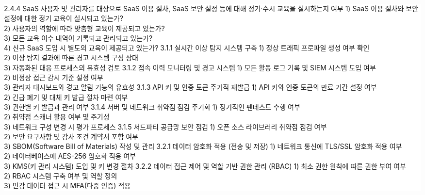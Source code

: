 <tr>
  <td>2.4.4 SaaS 사용자 및 관리자를 대상으로 SaaS 이용 절차, SaaS 보안 설정 등에 대해 정기·수시 교육을 실시하는지 여부</td>
  <td>
    1) SaaS 이용 절차와 보안 설정에 대한 정기 교육이 실시되고 있는가?<br>
    2) 사용자의 역할에 따라 맞춤형 교육이 제공되고 있는가?<br>
    3) 모든 교육 이수 내역이 기록되고 관리되고 있는가?<br>
    4) 신규 SaaS 도입 시 별도의 교육이 제공되고 있는가?
  </td>
</tr>
<tr>
  <td>3.1.1 실시간 이상 탐지 시스템 구축</td>
  <td>
    1) 정상 트래픽 프로파일 생성 여부 확인<br>
    2) 이상 탐지 결과에 따른 경고 시스템 구성 상태<br>
    3) 자동화된 대응 프로세스의 유효성 검토
  </td>
</tr>
<tr>
  <td>3.1.2 접속 이력 모니터링 및 경고 시스템</td>
  <td>
    1) 모든 활동 로그 기록 및 SIEM 시스템 도입 여부<br>
    2) 비정상 접근 감시 기준 설정 여부<br>
    3) 관리자 대시보드와 경고 알림 기능의 유효성
  </td>
</tr>
<tr>
  <td>3.1.3 API 키 및 인증 토큰 주기적 재발급</td>
  <td>
    1) API 키와 인증 토큰의 만료 기간 설정 여부<br>
    2) 긴급 폐기 및 대체 키 발급 절차 마련 여부<br>
    3) 권한별 키 발급과 관리 여부
  </td>
</tr>
<tr>
  <td>3.1.4 서버 및 네트워크 취약점 점검 주기화</td>
  <td>
    1) 정기적인 펜테스트 수행 여부<br>
    2) 취약점 스캐너 활용 여부 및 주기성<br>
    3) 네트워크 구성 변경 시 평가 프로세스
  </td>
</tr>
<tr>
  <td>3.1.5 서드파티 공급망 보안 점검</td>
  <td>
    1) 오픈 소스 라이브러리 취약점 점검 여부<br>
    2) 보안 요구사항 및 감사 조건 계약서 포함 여부<br>
    3) SBOM(Software Bill of Materials) 작성 및 관리
  </td>
</tr>
<tr>
  <td>3.2.1 데이터 암호화 적용 (전송 및 저장)</td>
  <td>
    1) 네트워크 통신에 TLS/SSL 암호화 적용 여부<br>
    2) 데이터베이스에 AES-256 암호화 적용 여부<br>
    3) KMS(키 관리 시스템) 도입 및 키 변경 절차
  </td>
</tr>
<tr>
  <td>3.2.2 데이터 접근 제어 및 역할 기반 권한 관리 (RBAC)</td>
  <td>
    1) 최소 권한 원칙에 따른 권한 부여 여부<br>
    2) RBAC 시스템 구축 여부 및 역할 정의<br>
    3) 민감 데이터 접근 시 MFA(다중 인증) 적용
  </td>